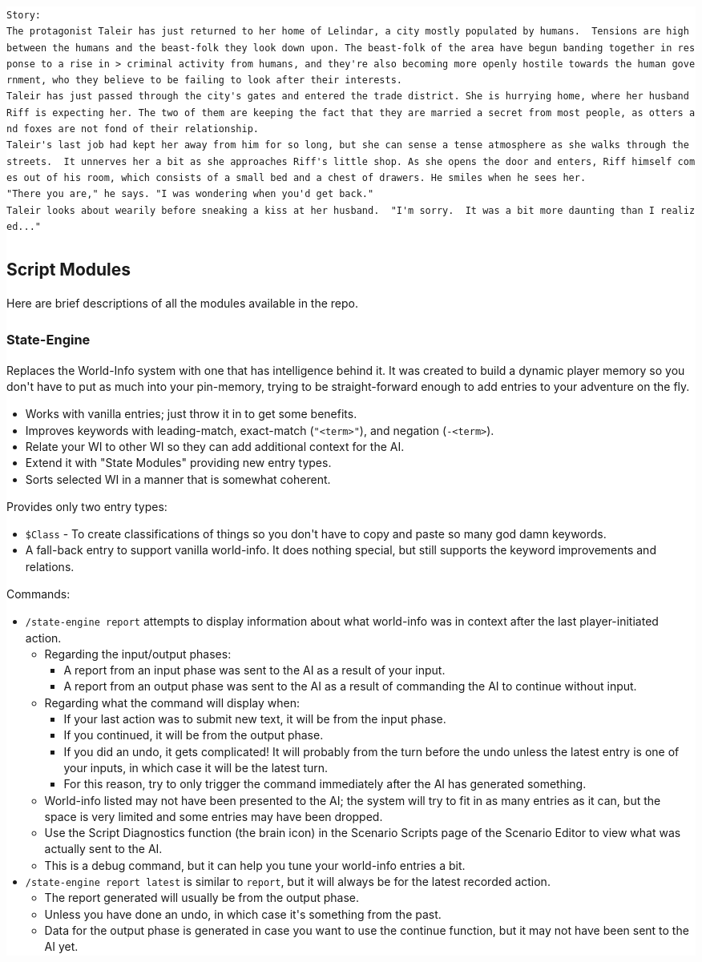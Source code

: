 ```
Story:
The protagonist Taleir has just returned to her home of Lelindar, a city mostly populated by humans.  Tensions are high between the humans and the beast-folk they look down upon. The beast-folk of the area have begun banding together in response to a rise in > criminal activity from humans, and they're also becoming more openly hostile towards the human government, who they believe to be failing to look after their interests.
Taleir has just passed through the city's gates and entered the trade district. She is hurrying home, where her husband Riff is expecting her. The two of them are keeping the fact that they are married a secret from most people, as otters and foxes are not fond of their relationship.
Taleir's last job had kept her away from him for so long, but she can sense a tense atmosphere as she walks through the streets.  It unnerves her a bit as she approaches Riff's little shop. As she opens the door and enters, Riff himself comes out of his room, which consists of a small bed and a chest of drawers. He smiles when he sees her.
"There you are," he says. "I was wondering when you'd get back."
Taleir looks about wearily before sneaking a kiss at her husband.  "I'm sorry.  It was a bit more daunting than I realized..."
```

## Script Modules
Here are brief descriptions of all the modules available in the repo.

### State-Engine
Replaces the World-Info system with one that has intelligence behind it.  It was created to build a dynamic player memory so you don't have to put as much into your pin-memory, trying to be straight-forward enough to add entries to your adventure on the fly.

* Works with vanilla entries; just throw it in to get some benefits.
* Improves keywords with leading-match, exact-match (`"<term>"`), and negation (`-<term>`).
* Relate your WI to other WI so they can add additional context for the AI.
* Extend it with "State Modules" providing new entry types.
* Sorts selected WI in a manner that is somewhat coherent.

Provides only two entry types:
* `$Class` - To create classifications of things so you don't have to copy and paste so many god damn keywords.
* A fall-back entry to support vanilla world-info.  It does nothing special, but still supports the keyword improvements and relations.

Commands:
* `/state-engine report` attempts to display information about what world-info was in context after the last player-initiated action.
  * Regarding the input/output phases:
    * A report from an input phase was sent to the AI as a result of your input.
    * A report from an output phase was sent to the AI as a result of commanding the AI to continue without input.
  * Regarding what the command will display when:
    * If your last action was to submit new text, it will be from the input phase.
    * If you continued, it will be from the output phase.
    * If you did an undo, it gets complicated!  It will probably from the turn before the undo unless the latest entry is one of your inputs, in which case it will be the latest turn.
    * For this reason, try to only trigger the command immediately after the AI has generated something.
  * World-info listed may not have been presented to the AI; the system will try to fit in as many entries as it can, but the space is very limited and some entries may have been dropped.
  * Use the Script Diagnostics function (the brain icon) in the Scenario Scripts page of the Scenario Editor to view what was actually sent to the AI.
  * This is a debug command, but it can help you tune your world-info entries a bit.
* `/state-engine report latest` is similar to `report`, but it will always be for the latest recorded action.
  * The report generated will usually be from the output phase.
  * Unless you have done an undo, in which case it's something from the past.
  * Data for the output phase is generated in case you want to use the continue function, but it may not have been sent to the AI yet.